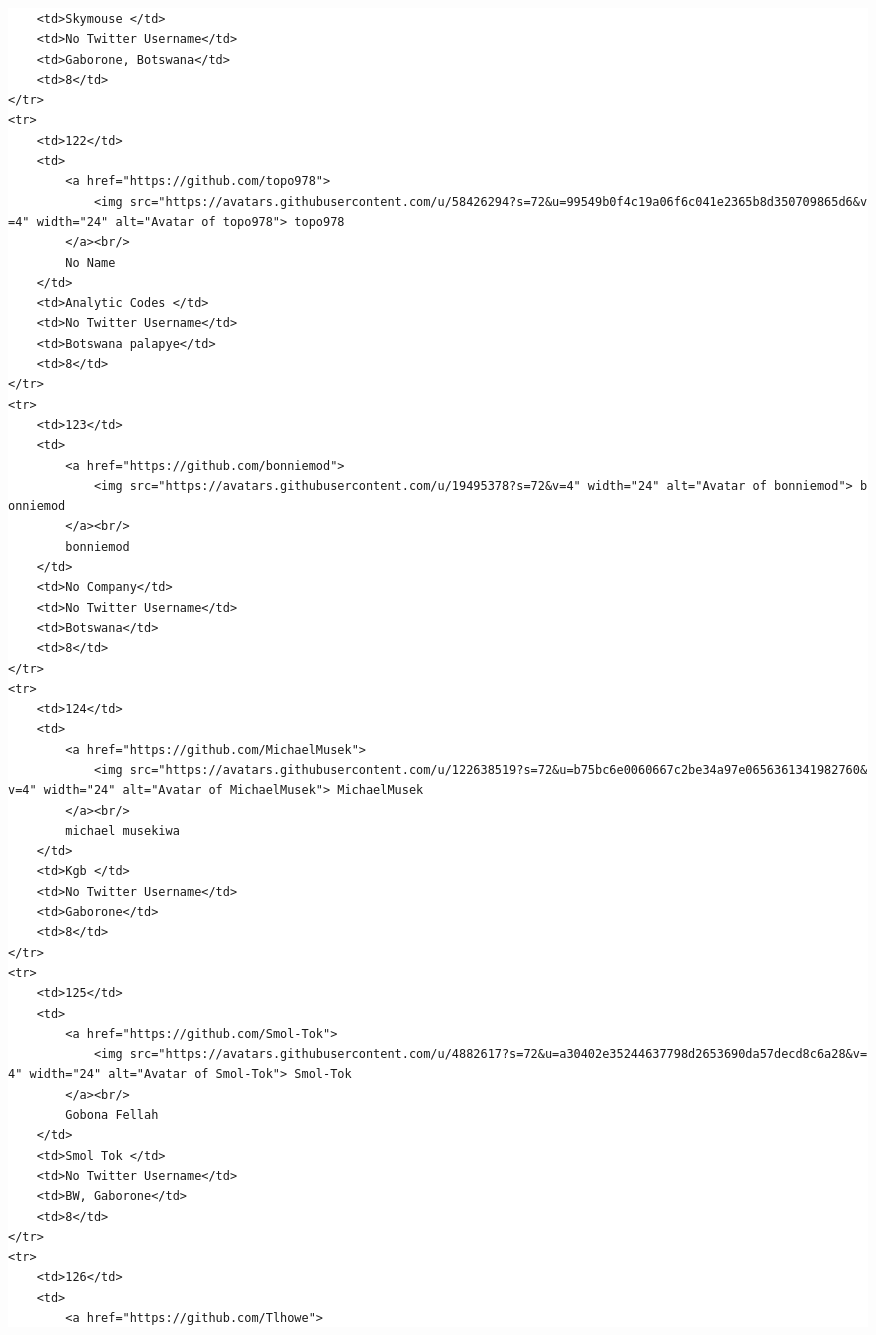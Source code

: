 		<td>Skymouse </td>
		<td>No Twitter Username</td>
		<td>Gaborone, Botswana</td>
		<td>8</td>
	</tr>
	<tr>
		<td>122</td>
		<td>
			<a href="https://github.com/topo978">
				<img src="https://avatars.githubusercontent.com/u/58426294?s=72&u=99549b0f4c19a06f6c041e2365b8d350709865d6&v=4" width="24" alt="Avatar of topo978"> topo978
			</a><br/>
			No Name
		</td>
		<td>Analytic Codes </td>
		<td>No Twitter Username</td>
		<td>Botswana palapye</td>
		<td>8</td>
	</tr>
	<tr>
		<td>123</td>
		<td>
			<a href="https://github.com/bonniemod">
				<img src="https://avatars.githubusercontent.com/u/19495378?s=72&v=4" width="24" alt="Avatar of bonniemod"> bonniemod
			</a><br/>
			bonniemod
		</td>
		<td>No Company</td>
		<td>No Twitter Username</td>
		<td>Botswana</td>
		<td>8</td>
	</tr>
	<tr>
		<td>124</td>
		<td>
			<a href="https://github.com/MichaelMusek">
				<img src="https://avatars.githubusercontent.com/u/122638519?s=72&u=b75bc6e0060667c2be34a97e0656361341982760&v=4" width="24" alt="Avatar of MichaelMusek"> MichaelMusek
			</a><br/>
			michael musekiwa
		</td>
		<td>Kgb </td>
		<td>No Twitter Username</td>
		<td>Gaborone</td>
		<td>8</td>
	</tr>
	<tr>
		<td>125</td>
		<td>
			<a href="https://github.com/Smol-Tok">
				<img src="https://avatars.githubusercontent.com/u/4882617?s=72&u=a30402e35244637798d2653690da57decd8c6a28&v=4" width="24" alt="Avatar of Smol-Tok"> Smol-Tok
			</a><br/>
			Gobona Fellah
		</td>
		<td>Smol Tok </td>
		<td>No Twitter Username</td>
		<td>BW, Gaborone</td>
		<td>8</td>
	</tr>
	<tr>
		<td>126</td>
		<td>
			<a href="https://github.com/Tlhowe">